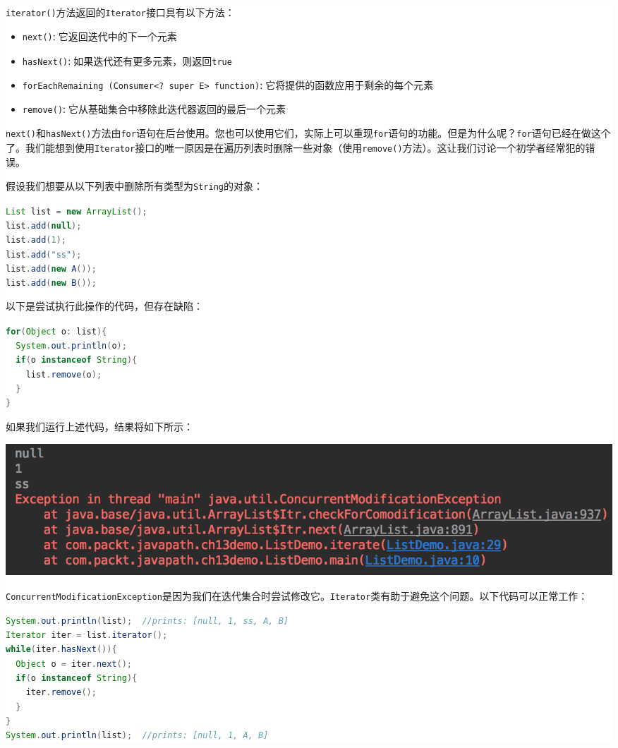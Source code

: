 `iterator()`方法返回的`Iterator`接口具有以下方法：

+   `next()`: 它返回迭代中的下一个元素

+   `hasNext()`: 如果迭代还有更多元素，则返回`true`

+   `forEachRemaining (Consumer<? super E> function)`: 它将提供的函数应用于剩余的每个元素

+   `remove()`: 它从基础集合中移除此迭代器返回的最后一个元素

`next()`和`hasNext()`方法由`for`语句在后台使用。您也可以使用它们，实际上可以重现`for`语句的功能。但是为什么呢？`for`语句已经在做这个了。我们能想到使用`Iterator`接口的唯一原因是在遍历列表时删除一些对象（使用`remove()`方法）。这让我们讨论一个初学者经常犯的错误。

假设我们想要从以下列表中删除所有类型为`String`的对象：

```java
List list = new ArrayList();
list.add(null);
list.add(1);
list.add("ss");
list.add(new A());
list.add(new B());

```

以下是尝试执行此操作的代码，但存在缺陷：

```java
for(Object o: list){
  System.out.println(o);
  if(o instanceof String){
    list.remove(o);
  }
}
```

如果我们运行上述代码，结果将如下所示：

![](img/b1378467-d097-4151-a4ec-64ec09d2a9e2.png)

`ConcurrentModificationException`是因为我们在迭代集合时尝试修改它。`Iterator`类有助于避免这个问题。以下代码可以正常工作：

```java
System.out.println(list);  //prints: [null, 1, ss, A, B]
Iterator iter = list.iterator();
while(iter.hasNext()){
  Object o = iter.next();
  if(o instanceof String){
    iter.remove();
  }
}
System.out.println(list);  //prints: [null, 1, A, B]

```
